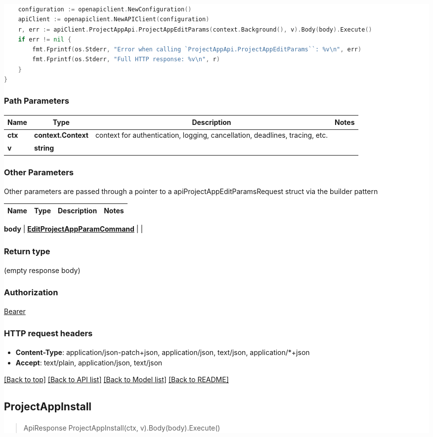 ```go
    configuration := openapiclient.NewConfiguration()
    apiClient := openapiclient.NewAPIClient(configuration)
    r, err := apiClient.ProjectAppApi.ProjectAppEditParams(context.Background(), v).Body(body).Execute()
    if err != nil {
        fmt.Fprintf(os.Stderr, "Error when calling `ProjectAppApi.ProjectAppEditParams``: %v\n", err)
        fmt.Fprintf(os.Stderr, "Full HTTP response: %v\n", r)
    }
}
```

### Path Parameters


Name | Type | Description  | Notes
------------- | ------------- | ------------- | -------------
**ctx** | **context.Context** | context for authentication, logging, cancellation, deadlines, tracing, etc.
**v** | **string** |  | 

### Other Parameters

Other parameters are passed through a pointer to a apiProjectAppEditParamsRequest struct via the builder pattern


Name | Type | Description  | Notes
------------- | ------------- | ------------- | -------------

 **body** | [**EditProjectAppParamCommand**](EditProjectAppParamCommand.md) |  | 

### Return type

 (empty response body)

### Authorization

[Bearer](../README.md#Bearer)

### HTTP request headers

- **Content-Type**: application/json-patch+json, application/json, text/json, application/*+json
- **Accept**: text/plain, application/json, text/json

[[Back to top]](#) [[Back to API list]](../README.md#documentation-for-api-endpoints)
[[Back to Model list]](../README.md#documentation-for-models)
[[Back to README]](../README.md)


## ProjectAppInstall

> ApiResponse ProjectAppInstall(ctx, v).Body(body).Execute()
